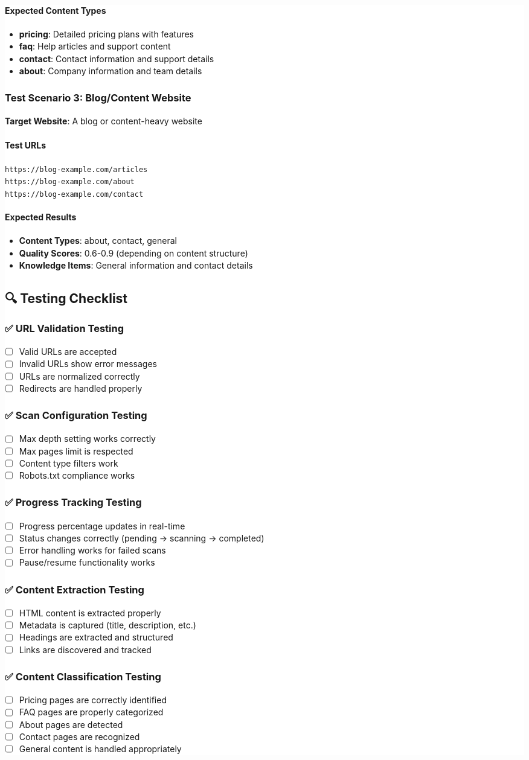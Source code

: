 #### Expected Content Types
- **pricing**: Detailed pricing plans with features
- **faq**: Help articles and support content
- **contact**: Contact information and support details
- **about**: Company information and team details

### Test Scenario 3: Blog/Content Website

**Target Website**: A blog or content-heavy website

#### Test URLs
```
https://blog-example.com/articles
https://blog-example.com/about
https://blog-example.com/contact
```

#### Expected Results
- **Content Types**: about, contact, general
- **Quality Scores**: 0.6-0.9 (depending on content structure)
- **Knowledge Items**: General information and contact details

## 🔍 Testing Checklist

### ✅ URL Validation Testing
- [ ] Valid URLs are accepted
- [ ] Invalid URLs show error messages
- [ ] URLs are normalized correctly
- [ ] Redirects are handled properly

### ✅ Scan Configuration Testing
- [ ] Max depth setting works correctly
- [ ] Max pages limit is respected
- [ ] Content type filters work
- [ ] Robots.txt compliance works

### ✅ Progress Tracking Testing
- [ ] Progress percentage updates in real-time
- [ ] Status changes correctly (pending → scanning → completed)
- [ ] Error handling works for failed scans
- [ ] Pause/resume functionality works

### ✅ Content Extraction Testing
- [ ] HTML content is extracted properly
- [ ] Metadata is captured (title, description, etc.)
- [ ] Headings are extracted and structured
- [ ] Links are discovered and tracked

### ✅ Content Classification Testing
- [ ] Pricing pages are correctly identified
- [ ] FAQ pages are properly categorized
- [ ] About pages are detected
- [ ] Contact pages are recognized
- [ ] General content is handled appropriately
